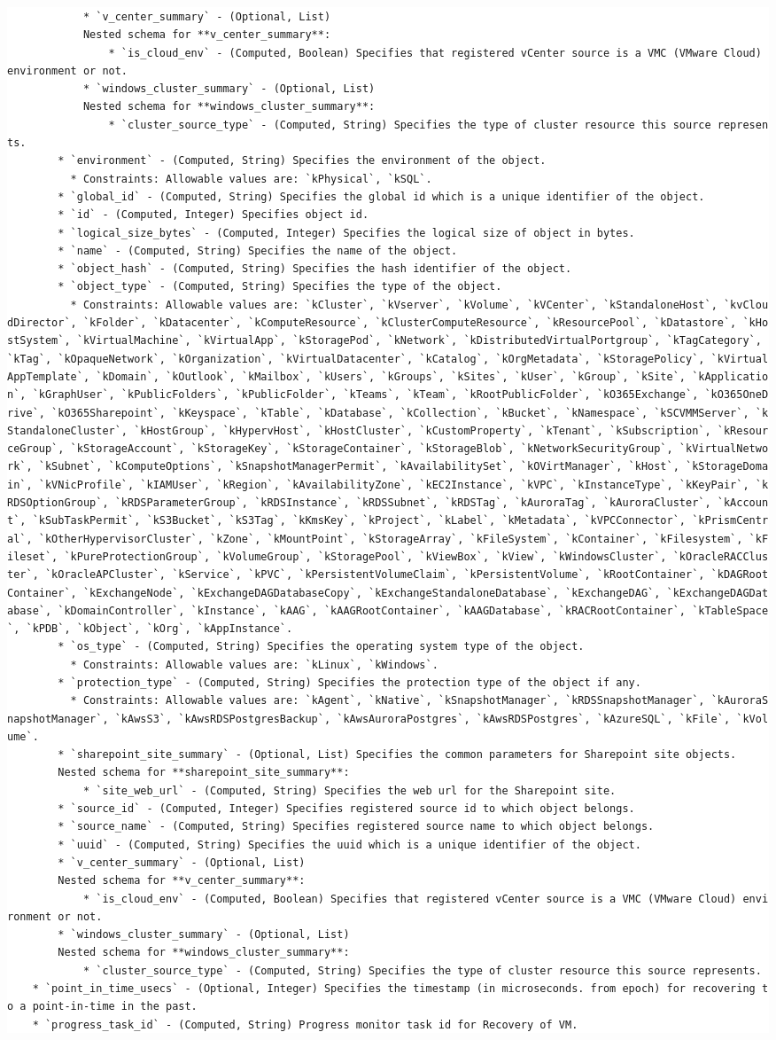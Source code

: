 				* `v_center_summary` - (Optional, List)
				Nested schema for **v_center_summary**:
					* `is_cloud_env` - (Computed, Boolean) Specifies that registered vCenter source is a VMC (VMware Cloud) environment or not.
				* `windows_cluster_summary` - (Optional, List)
				Nested schema for **windows_cluster_summary**:
					* `cluster_source_type` - (Computed, String) Specifies the type of cluster resource this source represents.
			* `environment` - (Computed, String) Specifies the environment of the object.
			  * Constraints: Allowable values are: `kPhysical`, `kSQL`.
			* `global_id` - (Computed, String) Specifies the global id which is a unique identifier of the object.
			* `id` - (Computed, Integer) Specifies object id.
			* `logical_size_bytes` - (Computed, Integer) Specifies the logical size of object in bytes.
			* `name` - (Computed, String) Specifies the name of the object.
			* `object_hash` - (Computed, String) Specifies the hash identifier of the object.
			* `object_type` - (Computed, String) Specifies the type of the object.
			  * Constraints: Allowable values are: `kCluster`, `kVserver`, `kVolume`, `kVCenter`, `kStandaloneHost`, `kvCloudDirector`, `kFolder`, `kDatacenter`, `kComputeResource`, `kClusterComputeResource`, `kResourcePool`, `kDatastore`, `kHostSystem`, `kVirtualMachine`, `kVirtualApp`, `kStoragePod`, `kNetwork`, `kDistributedVirtualPortgroup`, `kTagCategory`, `kTag`, `kOpaqueNetwork`, `kOrganization`, `kVirtualDatacenter`, `kCatalog`, `kOrgMetadata`, `kStoragePolicy`, `kVirtualAppTemplate`, `kDomain`, `kOutlook`, `kMailbox`, `kUsers`, `kGroups`, `kSites`, `kUser`, `kGroup`, `kSite`, `kApplication`, `kGraphUser`, `kPublicFolders`, `kPublicFolder`, `kTeams`, `kTeam`, `kRootPublicFolder`, `kO365Exchange`, `kO365OneDrive`, `kO365Sharepoint`, `kKeyspace`, `kTable`, `kDatabase`, `kCollection`, `kBucket`, `kNamespace`, `kSCVMMServer`, `kStandaloneCluster`, `kHostGroup`, `kHypervHost`, `kHostCluster`, `kCustomProperty`, `kTenant`, `kSubscription`, `kResourceGroup`, `kStorageAccount`, `kStorageKey`, `kStorageContainer`, `kStorageBlob`, `kNetworkSecurityGroup`, `kVirtualNetwork`, `kSubnet`, `kComputeOptions`, `kSnapshotManagerPermit`, `kAvailabilitySet`, `kOVirtManager`, `kHost`, `kStorageDomain`, `kVNicProfile`, `kIAMUser`, `kRegion`, `kAvailabilityZone`, `kEC2Instance`, `kVPC`, `kInstanceType`, `kKeyPair`, `kRDSOptionGroup`, `kRDSParameterGroup`, `kRDSInstance`, `kRDSSubnet`, `kRDSTag`, `kAuroraTag`, `kAuroraCluster`, `kAccount`, `kSubTaskPermit`, `kS3Bucket`, `kS3Tag`, `kKmsKey`, `kProject`, `kLabel`, `kMetadata`, `kVPCConnector`, `kPrismCentral`, `kOtherHypervisorCluster`, `kZone`, `kMountPoint`, `kStorageArray`, `kFileSystem`, `kContainer`, `kFilesystem`, `kFileset`, `kPureProtectionGroup`, `kVolumeGroup`, `kStoragePool`, `kViewBox`, `kView`, `kWindowsCluster`, `kOracleRACCluster`, `kOracleAPCluster`, `kService`, `kPVC`, `kPersistentVolumeClaim`, `kPersistentVolume`, `kRootContainer`, `kDAGRootContainer`, `kExchangeNode`, `kExchangeDAGDatabaseCopy`, `kExchangeStandaloneDatabase`, `kExchangeDAG`, `kExchangeDAGDatabase`, `kDomainController`, `kInstance`, `kAAG`, `kAAGRootContainer`, `kAAGDatabase`, `kRACRootContainer`, `kTableSpace`, `kPDB`, `kObject`, `kOrg`, `kAppInstance`.
			* `os_type` - (Computed, String) Specifies the operating system type of the object.
			  * Constraints: Allowable values are: `kLinux`, `kWindows`.
			* `protection_type` - (Computed, String) Specifies the protection type of the object if any.
			  * Constraints: Allowable values are: `kAgent`, `kNative`, `kSnapshotManager`, `kRDSSnapshotManager`, `kAuroraSnapshotManager`, `kAwsS3`, `kAwsRDSPostgresBackup`, `kAwsAuroraPostgres`, `kAwsRDSPostgres`, `kAzureSQL`, `kFile`, `kVolume`.
			* `sharepoint_site_summary` - (Optional, List) Specifies the common parameters for Sharepoint site objects.
			Nested schema for **sharepoint_site_summary**:
				* `site_web_url` - (Computed, String) Specifies the web url for the Sharepoint site.
			* `source_id` - (Computed, Integer) Specifies registered source id to which object belongs.
			* `source_name` - (Computed, String) Specifies registered source name to which object belongs.
			* `uuid` - (Computed, String) Specifies the uuid which is a unique identifier of the object.
			* `v_center_summary` - (Optional, List)
			Nested schema for **v_center_summary**:
				* `is_cloud_env` - (Computed, Boolean) Specifies that registered vCenter source is a VMC (VMware Cloud) environment or not.
			* `windows_cluster_summary` - (Optional, List)
			Nested schema for **windows_cluster_summary**:
				* `cluster_source_type` - (Computed, String) Specifies the type of cluster resource this source represents.
		* `point_in_time_usecs` - (Optional, Integer) Specifies the timestamp (in microseconds. from epoch) for recovering to a point-in-time in the past.
		* `progress_task_id` - (Computed, String) Progress monitor task id for Recovery of VM.